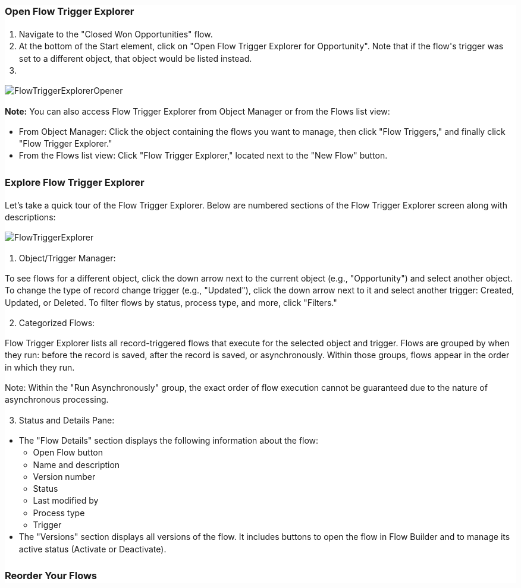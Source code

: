 ### Open Flow Trigger Explorer

1. Navigate to the "Closed Won Opportunities" flow.
2. At the bottom of the Start element, click on "Open Flow Trigger Explorer for Opportunity". Note that if the flow's trigger was set to a different object, that object would be listed instead.
3. 
![FlowTriggerExplorerOpener](https://github.com/jeudy100/PlatformDeveloperNotes/assets/19577027/8e4d8e30-71c1-4c7c-8651-bae4d1d63d1d)

**Note:**
You can also access Flow Trigger Explorer from Object Manager or from the Flows list view:
- From Object Manager: Click the object containing the flows you want to manage, then click "Flow Triggers," and finally click "Flow Trigger Explorer."
- From the Flows list view: Click "Flow Trigger Explorer," located next to the "New Flow" button.

### Explore Flow Trigger Explorer

Let’s take a quick tour of the Flow Trigger Explorer. Below are numbered sections of the Flow Trigger Explorer screen along with descriptions:

![FlowTriggerExplorer](https://github.com/jeudy100/PlatformDeveloperNotes/assets/19577027/987dab0a-03f8-4a50-a31b-e0ecfb681fc3)

1. Object/Trigger Manager:

To see flows for a different object, click the down arrow next to the current object (e.g., "Opportunity") and select another object. 
To change the type of record change trigger (e.g., "Updated"), click the down arrow next to it and select another trigger: Created, Updated, or Deleted. 
To filter flows by status, process type, and more, click "Filters."

2. Categorized Flows:

Flow Trigger Explorer lists all record-triggered flows that execute for the selected object and trigger. Flows are grouped by when they run: before the record is saved, after the record is saved, or asynchronously. Within those groups, flows appear in the order in which they run.

Note: 
Within the "Run Asynchronously" group, the exact order of flow execution cannot be guaranteed due to the nature of asynchronous processing.

3. Status and Details Pane:

- The "Flow Details" section displays the following information about the flow:
  - Open Flow button
  - Name and description
  - Version number
  - Status
  - Last modified by
  - Process type
  - Trigger
- The "Versions" section displays all versions of the flow. It includes buttons to open the flow in Flow Builder and to manage its active status (Activate or Deactivate).

### Reorder Your Flows
